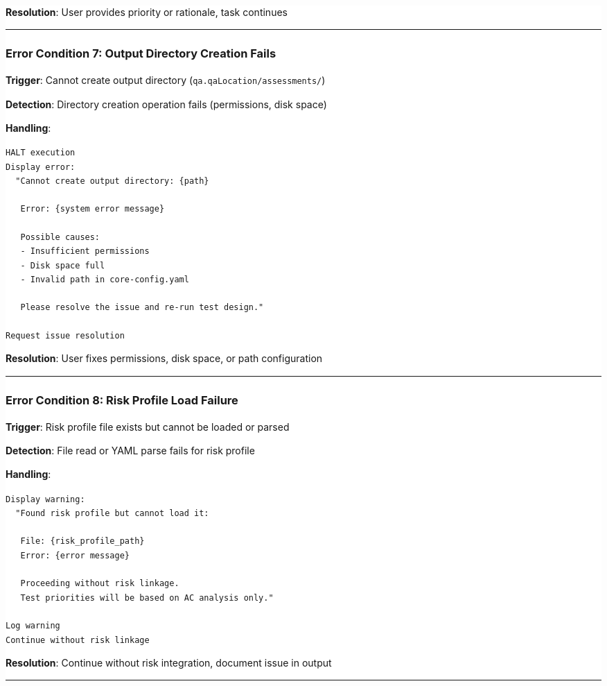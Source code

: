 **Resolution**: User provides priority or rationale, task continues

---

### Error Condition 7: Output Directory Creation Fails

**Trigger**: Cannot create output directory (`qa.qaLocation/assessments/`)

**Detection**: Directory creation operation fails (permissions, disk space)

**Handling**:
```
HALT execution
Display error:
  "Cannot create output directory: {path}

   Error: {system error message}

   Possible causes:
   - Insufficient permissions
   - Disk space full
   - Invalid path in core-config.yaml

   Please resolve the issue and re-run test design."

Request issue resolution
```

**Resolution**: User fixes permissions, disk space, or path configuration

---

### Error Condition 8: Risk Profile Load Failure

**Trigger**: Risk profile file exists but cannot be loaded or parsed

**Detection**: File read or YAML parse fails for risk profile

**Handling**:
```
Display warning:
  "Found risk profile but cannot load it:

   File: {risk_profile_path}
   Error: {error message}

   Proceeding without risk linkage.
   Test priorities will be based on AC analysis only."

Log warning
Continue without risk linkage
```

**Resolution**: Continue without risk integration, document issue in output

---
